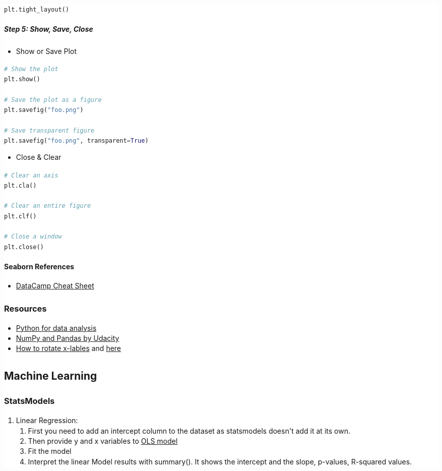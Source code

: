 ```py
plt.tight_layout()
```

##### Step 5: Show, Save, Close

- Show or Save Plot

```py
# Show the plot
plt.show()

# Save the plot as a figure
plt.savefig("foo.png")

# Save transparent figure
plt.savefig("foo.png", transparent=True)
```

- Close & Clear

```py
# Clear an axis
plt.cla()

# Clear an entire figure
plt.clf()

# Close a window
plt.close()
```

#### Seaborn References

- [DataCamp Cheat Sheet](https://www.datacamp.com/community/blog/seaborn-cheat-sheet-python)

### Resources

- [Python for data analysis](http://www.ruxizhang.com/uploads/4/4/0/2/44023465/python_for_data_analysis.pdf)
- [NumPy and Pandas by Udacity](https://classroom.udacity.com/courses/ud170)
- [How to rotate x-lables](https://kite.com/python/answers/how-to-rotate-date-ticks-using-matplotlib-in-python#:~:text=Use%20matplotlib.,specified%20amount%20of%20degrees%20degrees%20) and [here](https://www.drawingfromdata.com/how-to-rotate-axis-labels-in-seaborn-and-matplotlib)

## Machine Learning

### StatsModels

1. Linear Regression:
   1. First you need to add an intercept column to the dataset as statsmodels doesn't add it at its own.
   2. Then provide y and x variables to [OLS model](http://www.statsmodels.org/dev/regression.html)
   3. Fit the model
   4. Interpret the linear Model results with summary(). It shows the intercept and the slope, p-values, R-squared values.
